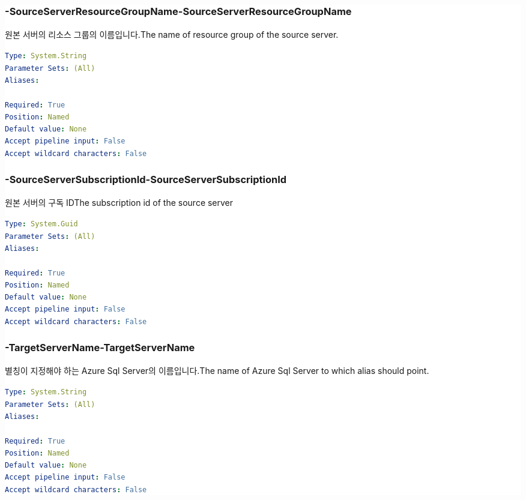 ### <span data-ttu-id="87b4e-122">-SourceServerResourceGroupName</span><span class="sxs-lookup"><span data-stu-id="87b4e-122">-SourceServerResourceGroupName</span></span>
<span data-ttu-id="87b4e-123">원본 서버의 리소스 그룹의 이름입니다.</span><span class="sxs-lookup"><span data-stu-id="87b4e-123">The name of resource group of the source server.</span></span>

```yaml
Type: System.String
Parameter Sets: (All)
Aliases:

Required: True
Position: Named
Default value: None
Accept pipeline input: False
Accept wildcard characters: False
```

### <span data-ttu-id="87b4e-124">-SourceServerSubscriptionId</span><span class="sxs-lookup"><span data-stu-id="87b4e-124">-SourceServerSubscriptionId</span></span>
<span data-ttu-id="87b4e-125">원본 서버의 구독 ID</span><span class="sxs-lookup"><span data-stu-id="87b4e-125">The subscription id of the source server</span></span>

```yaml
Type: System.Guid
Parameter Sets: (All)
Aliases:

Required: True
Position: Named
Default value: None
Accept pipeline input: False
Accept wildcard characters: False
```

### <span data-ttu-id="87b4e-126">-TargetServerName</span><span class="sxs-lookup"><span data-stu-id="87b4e-126">-TargetServerName</span></span>
<span data-ttu-id="87b4e-127">별칭이 지정해야 하는 Azure Sql Server의 이름입니다.</span><span class="sxs-lookup"><span data-stu-id="87b4e-127">The name of Azure Sql Server to which alias should point.</span></span>

```yaml
Type: System.String
Parameter Sets: (All)
Aliases:

Required: True
Position: Named
Default value: None
Accept pipeline input: False
Accept wildcard characters: False
```
